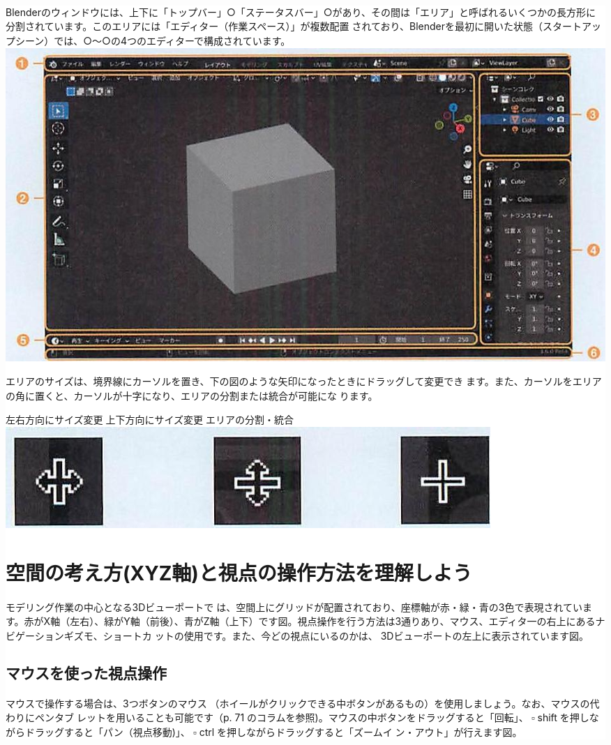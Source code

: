 Blenderのウィンドウには、上下に「トップバー」○「ステータスバー」○があり、その間は「エリア」と呼ばれるいくつかの長方形に分割されています。このエリアには「エディター（作業スペース）」が複数配置 されており、Blenderを最初に開いた状態（スタートアップシーン）では、○〜○の4つのエディターで構成されています。
![img-48.jpeg](img-48.jpeg)

エリアのサイズは、境界線にカーソルを置き、下の図のような矢印になったときにドラッグして変更でき ます。また、カーソルをエリアの角に置くと、カーソルが十字になり、エリアの分割または統合が可能にな ります。

左右方向にサイズ変更
上下方向にサイズ変更
エリアの分割・統合
![img-49.jpeg](img-49.jpeg)

# 空間の考え方(XYZ軸)と視点の操作方法を理解しよう 

モデリング作業の中心となる3Dビューポートで は、空間上にグリッドが配置されており、座標軸が赤・緑・青の3色で表現されています。赤がX軸（左右）、緑がY軸（前後）、青がZ軸（上下）です図。視点操作を行う方法は3通りあり、マウス、エディタ一の右上にあるナビゲーションギズモ、ショートカ ットの使用です。また、今どの視点にいるのかは、 3Dビューポートの左上に表示されています図。

## マウスを使った視点操作

マウスで操作する場合は、3つボタンのマウス （ホイールがクリックできる中ボタンがあるもの）を使用しましょう。なお、マウスの代わりにペンタブ レットを用いることも可能です（p. 71 のコラムを参照)。マウスの中ボタンをドラッグすると「回転」、 $\square$ shift を押しながらドラッグすると「パン（視点移動)」、 $\square$ ctrl を押しながらドラッグすると「ズームイ ン・アウト」が行えます図。
